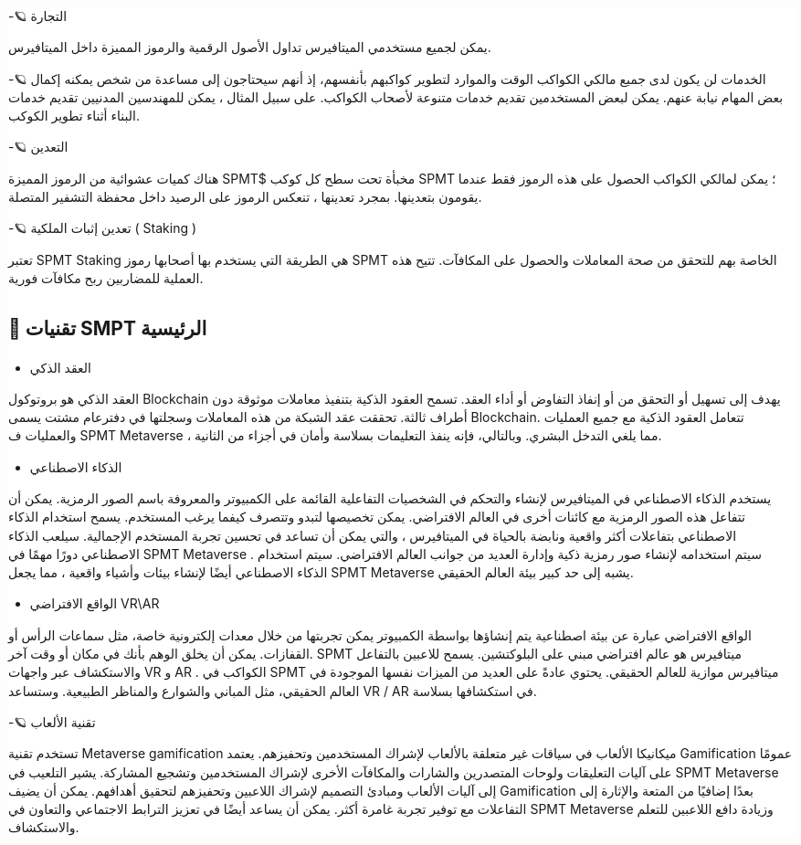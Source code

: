 -🪐 التجارة

يمكن لجميع مستخدمي الميتافيرس تداول الأصول الرقمية والرموز المميزة داخل الميتافيرس. 


-🪐 الخدمات
لن يكون لدى جميع مالكي الكواكب الوقت والموارد لتطوير كواكبهم بأنفسهم، إذ أنهم سيحتاجون إلى مساعدة من شخص يمكنه إكمال بعض المهام نيابة عنهم. يمكن لبعض المستخدمين تقديم خدمات متنوعة لأصحاب الكواكب. على سبيل المثال ، يمكن للمهندسين المدنيين تقديم خدمات البناء أثناء تطوير الكوكب.



-🪐 التعدين

هناك كميات عشوائية من الرموز المميزة SPMT$ مخبأة تحت سطح كل كوكب SPMT ؛ يمكن لمالكي الكواكب الحصول على هذه الرموز فقط عندما يقومون بتعدينها. بمجرد تعدينها ، تنعكس الرموز على الرصيد داخل محفظة التشفير المتصلة.



-🪐 تعدين إثبات الملكية ( Staking )

تعتبر SPMT Staking هي الطريقة التي يستخدم بها أصحابها رموز SPMT الخاصة بهم للتحقق من صحة المعاملات والحصول على المكافآت. تتيح هذه العملية للمضاربين ربح مكافآت فورية.


## 🚀 تقنيات SMPT الرئيسية

  
- العقد الذكي

العقد الذكي هو بروتوكول Blockchain يهدف إلى تسهيل أو التحقق من أو إنفاذ التفاوض أو أداء العقد. تسمح العقود الذكية بتنفيذ معاملات موثوقة دون أطراف ثالثة. تحققت عقد الشبكة من هذه المعاملات وسجلتها في دفترعام مشتت يسمى Blockchain. تتعامل العقود الذكية مع جميع العمليات والعمليات ف SPMT Metaverse ، مما يلغي التدخل البشري. وبالتالي، فإنه ينفذ التعليمات بسلاسة وأمان في أجزاء من الثانية.
  
  
- الذكاء الاصطناعي
 
يستخدم الذكاء الاصطناعي في الميتافيرس لإنشاء والتحكم في الشخصيات التفاعلية القائمة على الكمبيوتر والمعروفة باسم الصور الرمزية. يمكن أن تتفاعل هذه الصور الرمزية مع كائنات أخرى في العالم الافتراضي. يمكن تخصيصها لتبدو وتتصرف كيفما يرغب المستخدم. يسمح استخدام الذكاء الاصطناعي بتفاعلات أكثر واقعية ونابضة بالحياة في الميتافيرس ، والتي يمكن أن تساعد في تحسين تجربة المستخدم الإجمالية. سيلعب الذكاء الاصطناعي دورًا مهمًا في SPMT Metaverse . سيتم استخدامه لإنشاء صور رمزية ذكية وإدارة العديد من جوانب العالم الافتراضي. سيتم استخدام الذكاء الاصطناعي أيضًا لإنشاء بيئات وأشياء واقعية ، مما يجعل SPMT Metaverse يشبه إلى حد كبير بيئة العالم الحقيقي.



- الواقع الافتراضي VR\AR

الواقع الافتراضي عبارة عن بيئة اصطناعية يتم إنشاؤها بواسطة الكمبيوتر يمكن تجربتها من خلال معدات إلكترونية خاصة، مثل سماعات الرأس أو القفازات. يمكن أن يخلق الوهم بأنك في مكان أو وقت آخر. SPMT ميتافيرس هو عالم افتراضي مبني على البلوكتشين. يسمح للاعبين بالتفاعل والاستكشاف عبر واجهات VR و AR . الكواكب في SPMT ميتافيرس موازية للعالم الحقيقي. يحتوي عادةً على العديد من الميزات نفسها الموجودة في العالم الحقيقي، مثل المباني والشوارع والمناظر الطبيعية. وستساعد VR / AR في استكشافها بسلاسة.


-🪐 تقنية الألعاب

تستخدم تقنية Metaverse gamification ميكانيكا الألعاب في سياقات غير متعلقة بالألعاب لإشراك المستخدمين وتحفيزهم. يعتمد Gamification عمومًا على آليات التعليقات ولوحات المتصدرين والشارات والمكافآت الأخرى لإشراك المستخدمين وتشجيع المشاركة. يشير التلعيب في SPMT Metaverse إلى آليات الألعاب ومبادئ التصميم لإشراك اللاعبين وتحفيزهم لتحقيق أهدافهم. يمكن أن يضيف Gamification بعدًا إضافيًا من المتعة والإثارة إلى التفاعلات مع توفير تجربة غامرة أكثر. يمكن أن يساعد أيضًا في تعزيز الترابط الاجتماعي والتعاون في SPMT Metaverse وزيادة دافع اللاعبين للتعلم والاستكشاف.

